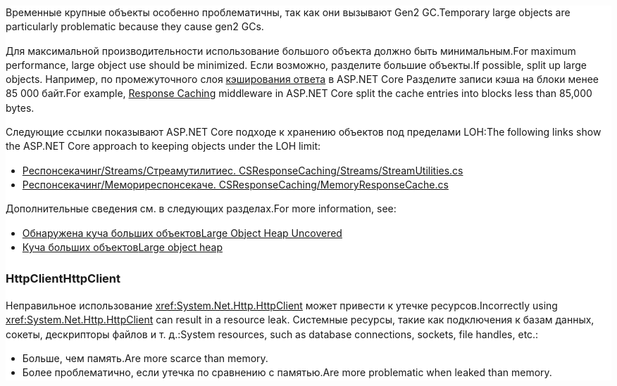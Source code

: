 <span data-ttu-id="f4f73-274">Временные крупные объекты особенно проблематичны, так как они вызывают Gen2 GC.</span><span class="sxs-lookup"><span data-stu-id="f4f73-274">Temporary large objects are particularly problematic because they cause gen2 GCs.</span></span>

<span data-ttu-id="f4f73-275">Для максимальной производительности использование большого объекта должно быть минимальным.</span><span class="sxs-lookup"><span data-stu-id="f4f73-275">For maximum performance, large object use should be minimized.</span></span> <span data-ttu-id="f4f73-276">Если возможно, разделите большие объекты.</span><span class="sxs-lookup"><span data-stu-id="f4f73-276">If possible, split up large objects.</span></span> <span data-ttu-id="f4f73-277">Например, по промежуточного слоя [кэширования ответа](xref:performance/caching/response) в ASP.NET Core Разделите записи кэша на блоки менее 85 000 байт.</span><span class="sxs-lookup"><span data-stu-id="f4f73-277">For example, [Response Caching](xref:performance/caching/response) middleware in ASP.NET Core split the cache entries into blocks less than 85,000 bytes.</span></span>

<span data-ttu-id="f4f73-278">Следующие ссылки показывают ASP.NET Core подходе к хранению объектов под пределами LOH:</span><span class="sxs-lookup"><span data-stu-id="f4f73-278">The following links show the ASP.NET Core approach to keeping objects under the LOH limit:</span></span>

* [<span data-ttu-id="f4f73-279">Респонсекачинг/Streams/Стреамутилитиес. CS</span><span class="sxs-lookup"><span data-stu-id="f4f73-279">ResponseCaching/Streams/StreamUtilities.cs</span></span>](https://github.com/dotnet/AspNetCore/blob/v3.0.0/src/Middleware/ResponseCaching/src/Streams/StreamUtilities.cs#L16)
* [<span data-ttu-id="f4f73-280">Респонсекачинг/Мемориреспонсекаче. CS</span><span class="sxs-lookup"><span data-stu-id="f4f73-280">ResponseCaching/MemoryResponseCache.cs</span></span>](https://github.com/aspnet/ResponseCaching/blob/c1cb7576a0b86e32aec990c22df29c780af29ca5/src/Microsoft.AspNetCore.ResponseCaching/Internal/MemoryResponseCache.cs#L55)

<span data-ttu-id="f4f73-281">Дополнительные сведения см. в следующих разделах.</span><span class="sxs-lookup"><span data-stu-id="f4f73-281">For more information, see:</span></span>

* [<span data-ttu-id="f4f73-282">Обнаружена куча больших объектов</span><span class="sxs-lookup"><span data-stu-id="f4f73-282">Large Object Heap Uncovered</span></span>](https://devblogs.microsoft.com/dotnet/large-object-heap-uncovered-from-an-old-msdn-article/)
* [<span data-ttu-id="f4f73-283">Куча больших объектов</span><span class="sxs-lookup"><span data-stu-id="f4f73-283">Large object heap</span></span>](/dotnet/standard/garbage-collection/large-object-heap)

### <a name="httpclient"></a><span data-ttu-id="f4f73-284">HttpClient</span><span class="sxs-lookup"><span data-stu-id="f4f73-284">HttpClient</span></span>

<span data-ttu-id="f4f73-285">Неправильное использование <xref:System.Net.Http.HttpClient> может привести к утечке ресурсов.</span><span class="sxs-lookup"><span data-stu-id="f4f73-285">Incorrectly using <xref:System.Net.Http.HttpClient> can result in a resource leak.</span></span> <span data-ttu-id="f4f73-286">Системные ресурсы, такие как подключения к базам данных, сокеты, дескрипторы файлов и т. д.:</span><span class="sxs-lookup"><span data-stu-id="f4f73-286">System resources, such as database connections, sockets, file handles, etc.:</span></span>

* <span data-ttu-id="f4f73-287">Больше, чем память.</span><span class="sxs-lookup"><span data-stu-id="f4f73-287">Are more scarce than memory.</span></span>
* <span data-ttu-id="f4f73-288">Более проблематично, если утечка по сравнению с памятью.</span><span class="sxs-lookup"><span data-stu-id="f4f73-288">Are more problematic when leaked than memory.</span></span>
